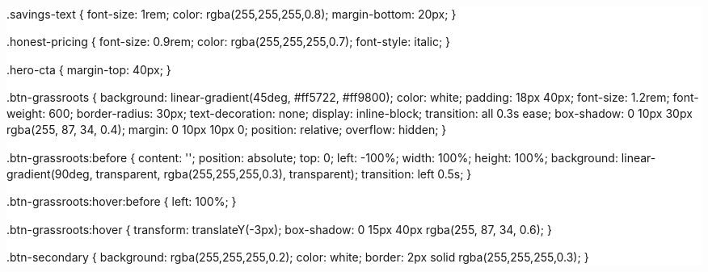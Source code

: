 .savings-text {
    font-size: 1rem;
    color: rgba(255,255,255,0.8);
    margin-bottom: 20px;
}

.honest-pricing {
    font-size: 0.9rem;
    color: rgba(255,255,255,0.7);
    font-style: italic;
}

.hero-cta {
    margin-top: 40px;
}

.btn-grassroots {
    background: linear-gradient(45deg, #ff5722, #ff9800);
    color: white;
    padding: 18px 40px;
    font-size: 1.2rem;
    font-weight: 600;
    border-radius: 30px;
    text-decoration: none;
    display: inline-block;
    transition: all 0.3s ease;
    box-shadow: 0 10px 30px rgba(255, 87, 34, 0.4);
    margin: 0 10px 10px 0;
    position: relative;
    overflow: hidden;
}

.btn-grassroots:before {
    content: '';
    position: absolute;
    top: 0;
    left: -100%;
    width: 100%;
    height: 100%;
    background: linear-gradient(90deg, transparent, rgba(255,255,255,0.3), transparent);
    transition: left 0.5s;
}

.btn-grassroots:hover:before {
    left: 100%;
}

.btn-grassroots:hover {
    transform: translateY(-3px);
    box-shadow: 0 15px 40px rgba(255, 87, 34, 0.6);
}

.btn-secondary {
    background: rgba(255,255,255,0.2);
    color: white;
    border: 2px solid rgba(255,255,255,0.3);
}
